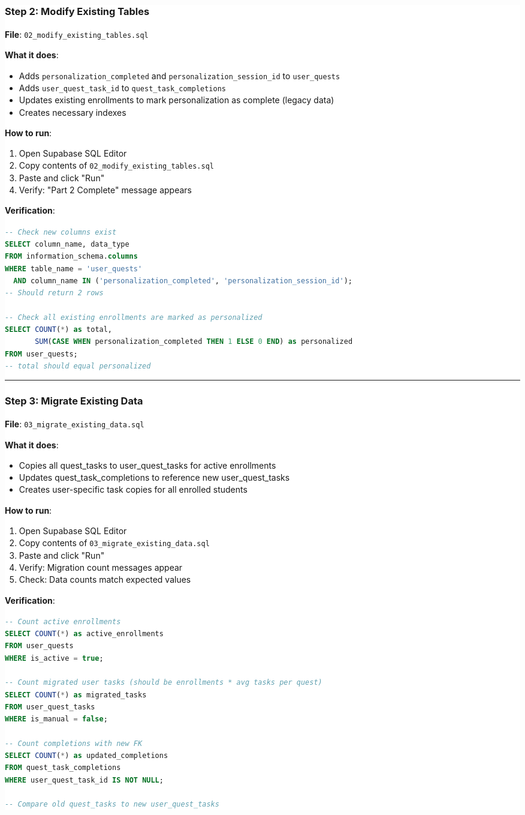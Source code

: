 
### Step 2: Modify Existing Tables
**File**: `02_modify_existing_tables.sql`

**What it does**:
- Adds `personalization_completed` and `personalization_session_id` to `user_quests`
- Adds `user_quest_task_id` to `quest_task_completions`
- Updates existing enrollments to mark personalization as complete (legacy data)
- Creates necessary indexes

**How to run**:
1. Open Supabase SQL Editor
2. Copy contents of `02_modify_existing_tables.sql`
3. Paste and click "Run"
4. Verify: "Part 2 Complete" message appears

**Verification**:
```sql
-- Check new columns exist
SELECT column_name, data_type
FROM information_schema.columns
WHERE table_name = 'user_quests'
  AND column_name IN ('personalization_completed', 'personalization_session_id');
-- Should return 2 rows

-- Check all existing enrollments are marked as personalized
SELECT COUNT(*) as total,
       SUM(CASE WHEN personalization_completed THEN 1 ELSE 0 END) as personalized
FROM user_quests;
-- total should equal personalized
```

---

### Step 3: Migrate Existing Data
**File**: `03_migrate_existing_data.sql`

**What it does**:
- Copies all quest_tasks to user_quest_tasks for active enrollments
- Updates quest_task_completions to reference new user_quest_tasks
- Creates user-specific task copies for all enrolled students

**How to run**:
1. Open Supabase SQL Editor
2. Copy contents of `03_migrate_existing_data.sql`
3. Paste and click "Run"
4. Verify: Migration count messages appear
5. Check: Data counts match expected values

**Verification**:
```sql
-- Count active enrollments
SELECT COUNT(*) as active_enrollments
FROM user_quests
WHERE is_active = true;

-- Count migrated user tasks (should be enrollments * avg tasks per quest)
SELECT COUNT(*) as migrated_tasks
FROM user_quest_tasks
WHERE is_manual = false;

-- Count completions with new FK
SELECT COUNT(*) as updated_completions
FROM quest_task_completions
WHERE user_quest_task_id IS NOT NULL;

-- Compare old quest_tasks to new user_quest_tasks
```